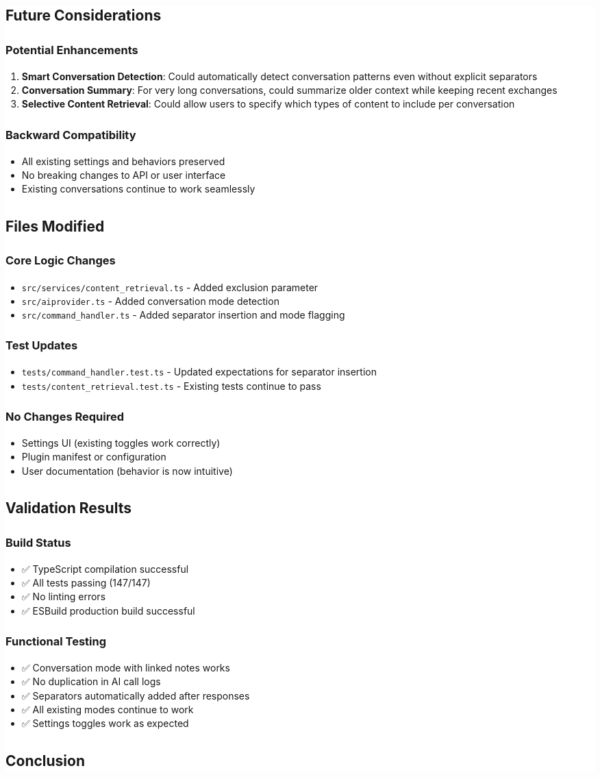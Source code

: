 ## Future Considerations

### Potential Enhancements
1. **Smart Conversation Detection**: Could automatically detect conversation patterns even without explicit separators
2. **Conversation Summary**: For very long conversations, could summarize older context while keeping recent exchanges
3. **Selective Content Retrieval**: Could allow users to specify which types of content to include per conversation

### Backward Compatibility
- All existing settings and behaviors preserved
- No breaking changes to API or user interface
- Existing conversations continue to work seamlessly

## Files Modified

### Core Logic Changes
- `src/services/content_retrieval.ts` - Added exclusion parameter
- `src/aiprovider.ts` - Added conversation mode detection
- `src/command_handler.ts` - Added separator insertion and mode flagging

### Test Updates
- `tests/command_handler.test.ts` - Updated expectations for separator insertion
- `tests/content_retrieval.test.ts` - Existing tests continue to pass

### No Changes Required
- Settings UI (existing toggles work correctly)
- Plugin manifest or configuration
- User documentation (behavior is now intuitive)

## Validation Results

### Build Status
- ✅ TypeScript compilation successful
- ✅ All tests passing (147/147)
- ✅ No linting errors
- ✅ ESBuild production build successful

### Functional Testing
- ✅ Conversation mode with linked notes works
- ✅ No duplication in AI call logs  
- ✅ Separators automatically added after responses
- ✅ All existing modes continue to work
- ✅ Settings toggles work as expected

## Conclusion
